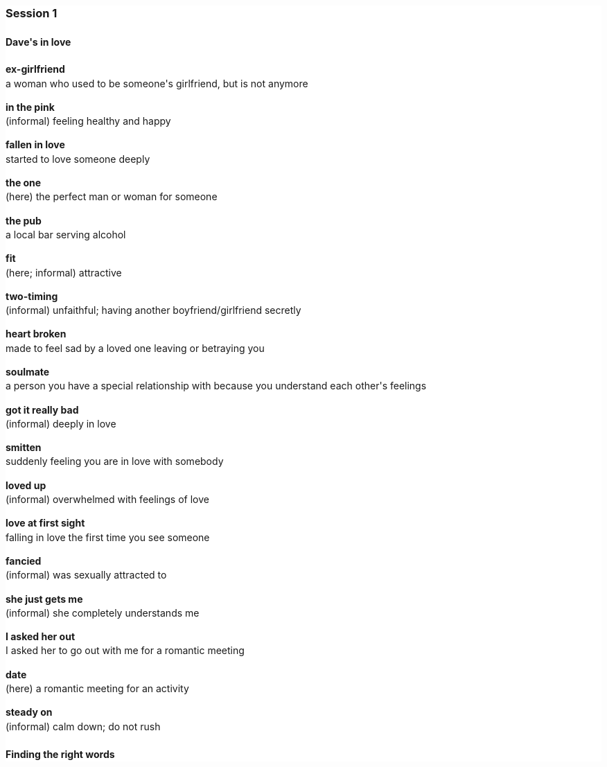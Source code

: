 ### Session 1

#### Dave's in love

**ex-girlfriend**  
a woman who used to be someone's girlfriend, but is not anymore  
  
**in the pink**  
(informal) feeling healthy and happy

**fallen in love**  
started to love someone deeply  
  
**the one**  
(here) the perfect man or woman for someone

**the pub**  
a local bar serving alcohol  
  
**fit**  
(here; informal) attractive  
  
**two-timing**  
(informal) unfaithful; having another boyfriend/girlfriend secretly  
  
**heart broken**  
made to feel sad by a loved one leaving or betraying you  
  
**soulmate**  
a person you have a special relationship with because you understand each other's feelings

**got it really bad**  
(informal) deeply in love

**smitten**  
suddenly feeling you are in love with somebody  
  
**loved up**  
(informal) overwhelmed with feelings of love  
  
**love at first sight**  
falling in love the first time you see someone

**fancied**  
(informal) was sexually attracted to  
  
**she just gets me**  
(informal) she completely understands me

**I asked her out**  
I asked her to go out with me for a romantic meeting  
  
**date**  
(here) a romantic meeting for an activity  
  
**steady on**  
(informal) calm down; do not rush

#### Finding the right words
